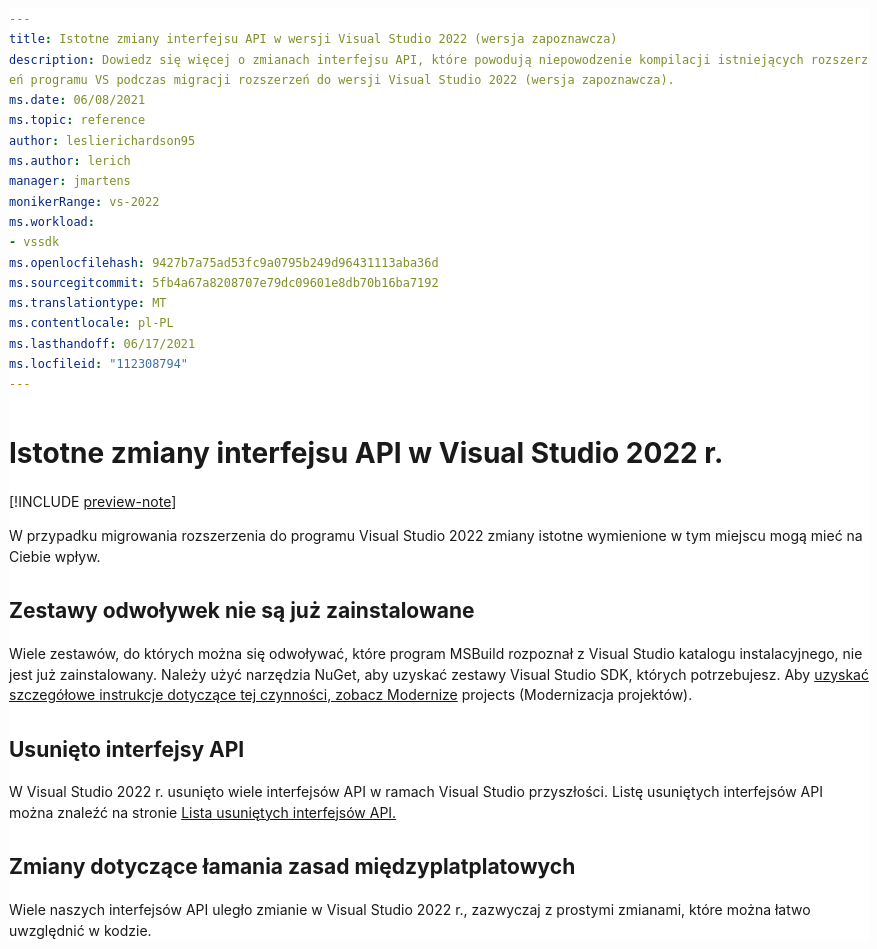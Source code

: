 ```yaml
---
title: Istotne zmiany interfejsu API w wersji Visual Studio 2022 (wersja zapoznawcza)
description: Dowiedz się więcej o zmianach interfejsu API, które powodują niepowodzenie kompilacji istniejących rozszerzeń programu VS podczas migracji rozszerzeń do wersji Visual Studio 2022 (wersja zapoznawcza).
ms.date: 06/08/2021
ms.topic: reference
author: leslierichardson95
ms.author: lerich
manager: jmartens
monikerRange: vs-2022
ms.workload:
- vssdk
ms.openlocfilehash: 9427b7a75ad53fc9a0795b249d96431113aba36d
ms.sourcegitcommit: 5fb4a67a8208707e79dc09601e8db70b16ba7192
ms.translationtype: MT
ms.contentlocale: pl-PL
ms.lasthandoff: 06/17/2021
ms.locfileid: "112308794"
---
```

# <a name="breaking-api-changes-in-visual-studio-2022"></a>Istotne zmiany interfejsu API w Visual Studio 2022 r.

[!INCLUDE [preview-note](../includes/preview-note.md)]

W przypadku migrowania rozszerzenia do programu Visual Studio 2022 zmiany istotne wymienione w tym miejscu mogą mieć na Ciebie wpływ.

## <a name="reference-assemblies-no-longer-installed"></a>Zestawy odwoływek nie są już zainstalowane

Wiele zestawów, do których można się odwoływać, które program MSBuild rozpoznał z Visual Studio katalogu instalacyjnego, nie jest już zainstalowany. Należy użyć narzędzia NuGet, aby uzyskać zestawy Visual Studio SDK, których potrzebujesz. Aby [uzyskać szczegółowe instrukcje dotyczące tej czynności, zobacz Modernize](update-visual-studio-extension.md#modernize-your-vsix-project) projects (Modernizacja projektów).

## <a name="removed-apis"></a>Usunięto interfejsy API

W Visual Studio 2022 r. usunięto wiele interfejsów API w ramach Visual Studio przyszłości. Listę usuniętych interfejsów API można znaleźć na stronie [Lista usuniętych interfejsów API.](removed-api-list.md)

## <a name="interop-breaking-changes"></a>Zmiany dotyczące łamania zasad międzyplatplatowych

Wiele naszych interfejsów API uległo zmianie w Visual Studio 2022 r., zazwyczaj z prostymi zmianami, które można łatwo uwzględnić w kodzie.
